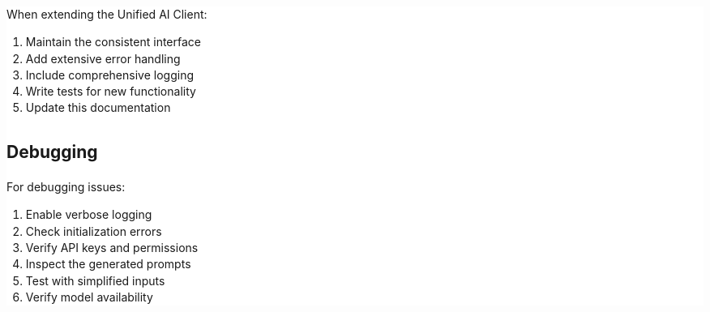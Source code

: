 When extending the Unified AI Client:

1. Maintain the consistent interface
2. Add extensive error handling
3. Include comprehensive logging
4. Write tests for new functionality
5. Update this documentation

## Debugging

For debugging issues:

1. Enable verbose logging
2. Check initialization errors
3. Verify API keys and permissions
4. Inspect the generated prompts
5. Test with simplified inputs
6. Verify model availability